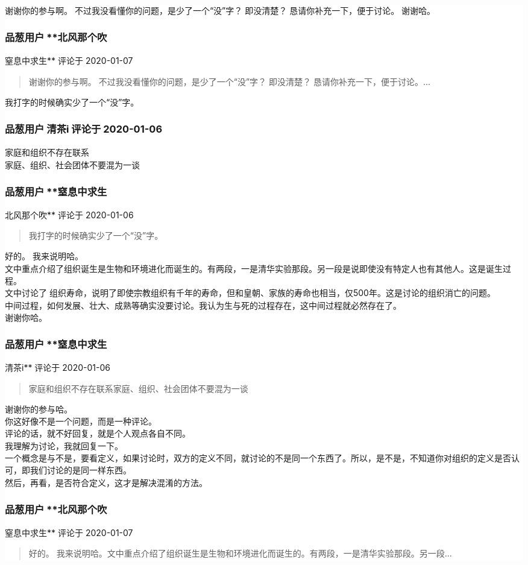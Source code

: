   
谢谢你的参与啊。 不过我没看懂你的问题，是少了一个“没”字？ 即没清楚？ 恳请你补充一下，便于讨论。 谢谢哈。
        


            
### 品葱用户 **北风那个吹 
窒息中求生** 评论于 2020-01-07
        
> 谢谢你的参与啊。 不过我没看懂你的问题，是少了一个“没”字？ 即没清楚？ 恳请你补充一下，便于讨论。...

  
  
我打字的时候确实少了一个“没”字。
        


            
### 品葱用户 **清茶i** 评论于 2020-01-06
        
家庭和组织不存在联系  
家庭、组织、社会团体不要混为一谈
        


            
### 品葱用户 **窒息中求生 
北风那个吹** 评论于 2020-01-06
        
> 我打字的时候确实少了一个“没”字。

好的。 我来说明哈。  
文中重点介绍了组织诞生是生物和环境进化而诞生的。有两段，一是清华实验那段。另一段是说即使没有特定人也有其他人。这是诞生过程。  
文中讨论了 组织寿命，说明了即使宗教组织有千年的寿命，但和皇朝、家族的寿命也相当，仅500年。这是讨论的组织消亡的问题。  
中间过程，如何发展、壮大、成熟等确实没要讨论。我认为生与死的过程存在，这中间过程就必然存在了。  
谢谢你哈。
        


            
### 品葱用户 **窒息中求生 
清茶i** 评论于 2020-01-06
        
> 家庭和组织不存在联系家庭、组织、社会团体不要混为一谈

  
谢谢你的参与哈。  
你这好像不是一个问题，而是一种评论。  
评论的话，就不好回复，就是个人观点各自不同。  
我理解为讨论，我就回复一下。  
一个概念是与不是，要看定义，如果讨论时，双方的定义不同，就讨论的不是同一个东西了。所以，是不是，不知道你对组织的定义是否认可，即我们讨论的是同一样东西。  
然后，再看，是否符合定义，这才是解决混淆的方法。
        


            
### 品葱用户 **北风那个吹 
窒息中求生** 评论于 2020-01-07
        
> 好的。 我来说明哈。文中重点介绍了组织诞生是生物和环境进化而诞生的。有两段，一是清华实验那段。另一段...

  
  